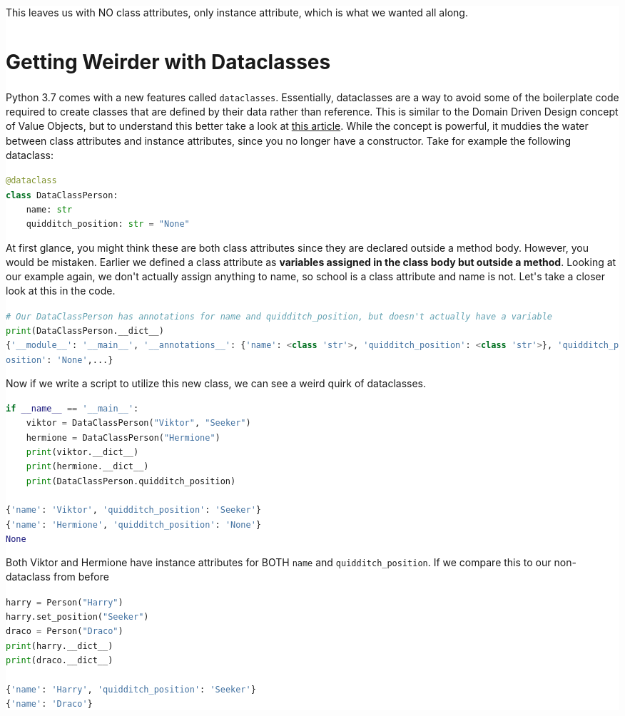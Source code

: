 This leaves us with NO class attributes, only instance attribute, which is what we wanted all along.

# Getting Weirder with Dataclasses

Python 3.7 comes with a new features called `dataclasses`. Essentially, dataclasses are a way to avoid some of the boilerplate code required to create classes that are defined by their data rather than reference. This is similar to the Domain Driven Design concept of Value Objects, but to understand this better take a look at [this article](https://realpython.com/python-data-classes/). While the concept is powerful, it muddies the water between class attributes and instance attributes, since you no longer have a constructor. Take for example the following dataclass:

```Python
@dataclass
class DataClassPerson:
    name: str
    quidditch_position: str = "None"
```

At first glance, you might think these are both class attributes since they are declared outside a method body. However, you would be mistaken. Earlier we defined a class attribute as **variables assigned in the class body but outside a method**. Looking at our example again, we don't actually assign anything to name, so school is a class attribute and name is not. Let's take a closer look at this in the code.

```Python
# Our DataClassPerson has annotations for name and quidditch_position, but doesn't actually have a variable
print(DataClassPerson.__dict__)
{'__module__': '__main__', '__annotations__': {'name': <class 'str'>, 'quidditch_position': <class 'str'>}, 'quidditch_position': 'None',...}
```

Now if we write a script to utilize this new class, we can see a weird quirk of dataclasses.

```Python
if __name__ == '__main__':
    viktor = DataClassPerson("Viktor", "Seeker")
    hermione = DataClassPerson("Hermione")
    print(viktor.__dict__)
    print(hermione.__dict__)
    print(DataClassPerson.quidditch_position)

{'name': 'Viktor', 'quidditch_position': 'Seeker'}
{'name': 'Hermione', 'quidditch_position': 'None'}
None
```

Both Viktor and Hermione have instance attributes for BOTH `name` and `quidditch_position`. If we compare this to our non-dataclass from before

```Python
harry = Person("Harry")
harry.set_position("Seeker")
draco = Person("Draco")
print(harry.__dict__)
print(draco.__dict__)

{'name': 'Harry', 'quidditch_position': 'Seeker'}
{'name': 'Draco'}
```
